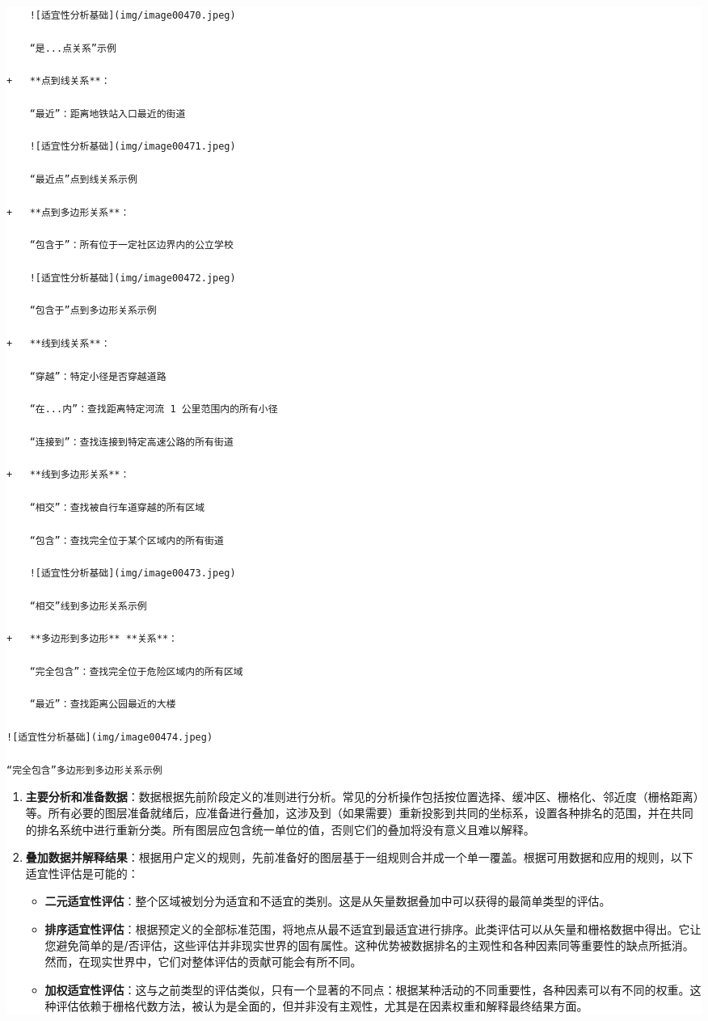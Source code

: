         ![适宜性分析基础](img/image00470.jpeg)

        “是...点关系”示例

    +   **点到线关系**：

        “最近”：距离地铁站入口最近的街道

        ![适宜性分析基础](img/image00471.jpeg)

        “最近点”点到线关系示例

    +   **点到多边形关系**：

        “包含于”：所有位于一定社区边界内的公立学校

        ![适宜性分析基础](img/image00472.jpeg)

        “包含于”点到多边形关系示例

    +   **线到线关系**：

        “穿越”：特定小径是否穿越道路

        “在...内”：查找距离特定河流 1 公里范围内的所有小径

        “连接到”：查找连接到特定高速公路的所有街道

    +   **线到多边形关系**：

        “相交”：查找被自行车道穿越的所有区域

        “包含”：查找完全位于某个区域内的所有街道

        ![适宜性分析基础](img/image00473.jpeg)

        “相交”线到多边形关系示例

    +   **多边形到多边形** **关系**：

        “完全包含”：查找完全位于危险区域内的所有区域

        “最近”：查找距离公园最近的大楼

    ![适宜性分析基础](img/image00474.jpeg)

    “完全包含”多边形到多边形关系示例

1.  **主要分析和准备数据**：数据根据先前阶段定义的准则进行分析。常见的分析操作包括按位置选择、缓冲区、栅格化、邻近度（栅格距离）等。所有必要的图层准备就绪后，应准备进行叠加，这涉及到（如果需要）重新投影到共同的坐标系，设置各种排名的范围，并在共同的排名系统中进行重新分类。所有图层应包含统一单位的值，否则它们的叠加将没有意义且难以解释。

1.  **叠加数据并解释结果**：根据用户定义的规则，先前准备好的图层基于一组规则合并成一个单一覆盖。根据可用数据和应用的规则，以下适宜性评估是可能的：

    +   **二元适宜性评估**：整个区域被划分为适宜和不适宜的类别。这是从矢量数据叠加中可以获得的最简单类型的评估。

    +   **排序适宜性评估**：根据预定义的全部标准范围，将地点从最不适宜到最适宜进行排序。此类评估可以从矢量和栅格数据中得出。它让您避免简单的是/否评估，这些评估并非现实世界的固有属性。这种优势被数据排名的主观性和各种因素同等重要性的缺点所抵消。然而，在现实世界中，它们对整体评估的贡献可能会有所不同。

    +   **加权适宜性评估**：这与之前类型的评估类似，只有一个显著的不同点：根据某种活动的不同重要性，各种因素可以有不同的权重。这种评估依赖于栅格代数方法，被认为是全面的，但并非没有主观性，尤其是在因素权重和解释最终结果方面。
